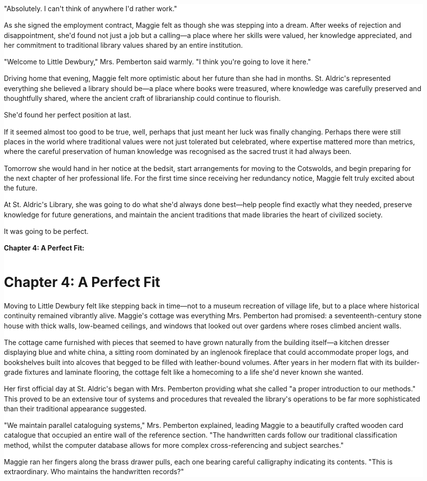 "Absolutely. I can't think of anywhere I'd rather work."

As she signed the employment contract, Maggie felt as though she was stepping into a dream. After weeks of rejection and disappointment, she'd found not just a job but a calling—a place where her skills were valued, her knowledge appreciated, and her commitment to traditional library values shared by an entire institution.

"Welcome to Little Dewbury," Mrs. Pemberton said warmly. "I think you're going to love it here."

Driving home that evening, Maggie felt more optimistic about her future than she had in months. St. Aldric's represented everything she believed a library should be—a place where books were treasured, where knowledge was carefully preserved and thoughtfully shared, where the ancient craft of librarianship could continue to flourish.

She'd found her perfect position at last.

If it seemed almost too good to be true, well, perhaps that just meant her luck was finally changing. Perhaps there were still places in the world where traditional values were not just tolerated but celebrated, where expertise mattered more than metrics, where the careful preservation of human knowledge was recognised as the sacred trust it had always been.

Tomorrow she would hand in her notice at the bedsit, start arrangements for moving to the Cotswolds, and begin preparing for the next chapter of her professional life. For the first time since receiving her redundancy notice, Maggie felt truly excited about the future.

At St. Aldric's Library, she was going to do what she'd always done best—help people find exactly what they needed, preserve knowledge for future generations, and maintain the ancient traditions that made libraries the heart of civilized society.

It was going to be perfect.

**Chapter 4: A Perfect Fit:**

Chapter 4: A Perfect Fit
========================

Moving to Little Dewbury felt like stepping back in time—not to a museum recreation of village life, but to a place where historical continuity remained vibrantly alive. Maggie's cottage was everything Mrs. Pemberton had promised: a seventeenth-century stone house with thick walls, low-beamed ceilings, and windows that looked out over gardens where roses climbed ancient walls.

The cottage came furnished with pieces that seemed to have grown naturally from the building itself—a kitchen dresser displaying blue and white china, a sitting room dominated by an inglenook fireplace that could accommodate proper logs, and bookshelves built into alcoves that begged to be filled with leather-bound volumes. After years in her modern flat with its builder-grade fixtures and laminate flooring, the cottage felt like a homecoming to a life she'd never known she wanted.

Her first official day at St. Aldric's began with Mrs. Pemberton providing what she called "a proper introduction to our methods." This proved to be an extensive tour of systems and procedures that revealed the library's operations to be far more sophisticated than their traditional appearance suggested.

"We maintain parallel cataloguing systems," Mrs. Pemberton explained, leading Maggie to a beautifully crafted wooden card catalogue that occupied an entire wall of the reference section. "The handwritten cards follow our traditional classification method, whilst the computer database allows for more complex cross-referencing and subject searches."

Maggie ran her fingers along the brass drawer pulls, each one bearing careful calligraphy indicating its contents. "This is extraordinary. Who maintains the handwritten records?"
